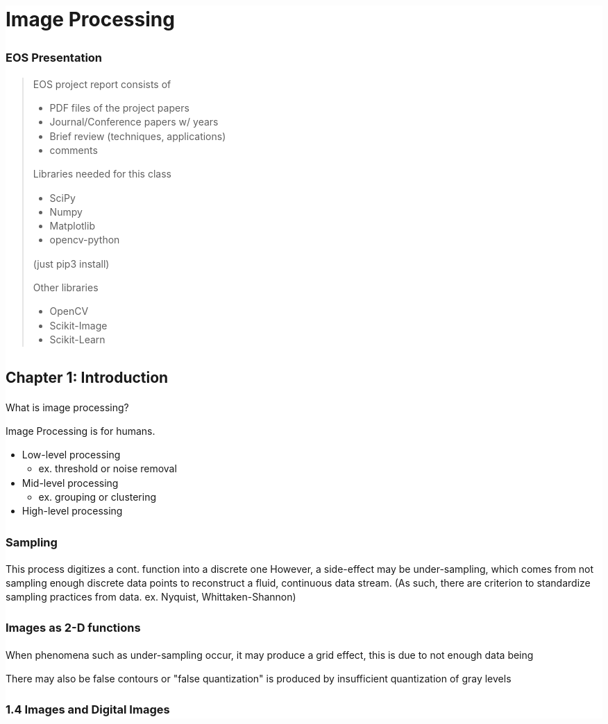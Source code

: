 # Image Processing

### EOS Presentation

> EOS project report consists of
> - PDF files of the project papers
> - Journal/Conference papers w/ years
> - Brief review (techniques, applications)
> - comments
> 
> Libraries needed for this class
> - SciPy
> - Numpy
> - Matplotlib
> - opencv-python
> 
> (just pip3 install)
> 
> Other libraries
> - OpenCV
> - Scikit-Image
> - Scikit-Learn

## Chapter 1: Introduction
What is image processing?

Image Processing is for humans.

- Low-level processing
  - ex. threshold or noise removal 
- Mid-level processing
  - ex. grouping or clustering
- High-level processing
    
### Sampling

This process digitizes a cont. function into a discrete one
However, a side-effect may be under-sampling, which comes from not sampling enough discrete data points to reconstruct a fluid, continuous data stream. (As such, there are criterion to standardize sampling practices from data. ex. Nyquist, Whittaken-Shannon)
    
### Images as 2-D functions

When phenomena such as under-sampling occur, it may produce a grid effect, this is due to not enough data being

There may also be false contours or "false quantization" is produced by insufficient quantization of gray levels

### 1.4 Images and Digital Images

